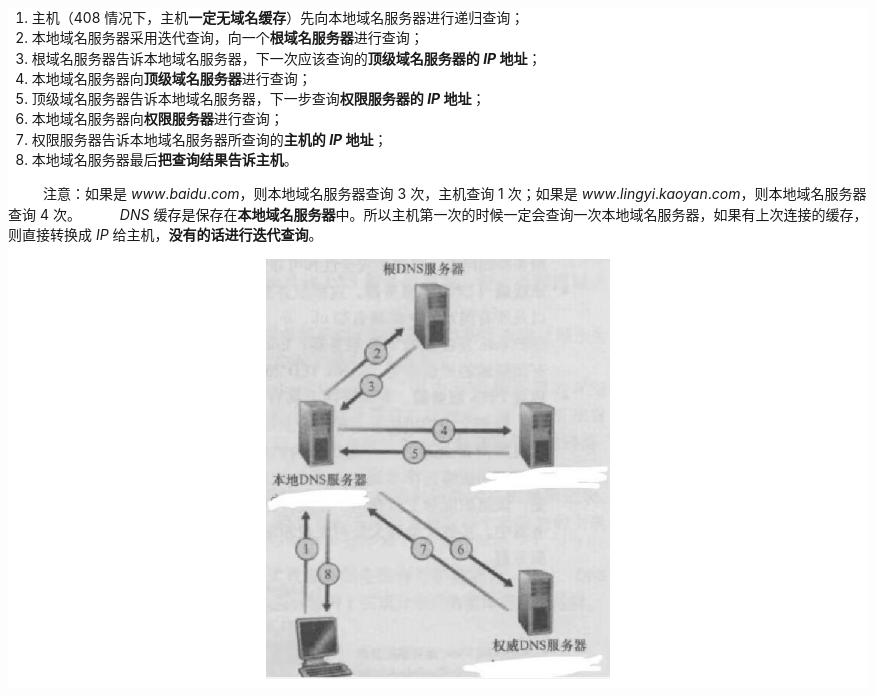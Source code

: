 1. 主机（408 情况下，主机**一定无域名缓存**）先向本地域名服务器进行递归查询；
2. 本地域名服务器采用迭代查询，向一个**根域名服务器**进行查询；
3. 根域名服务器告诉本地域名服务器，下一次应该查询的**顶级域名服务器的 ${IP}$ 地址**；
4. 本地域名服务器向**顶级域名服务器**进行查询；
5. 顶级域名服务器告诉本地域名服务器，下一步查询**权限服务器的 ${IP}$ 地址**；
6. 本地域名服务器向**权限服务器**进行查询；
7. 权限服务器告诉本地域名服务器所查询的**主机的 ${IP}$ 地址**；
8. 本地域名服务器最后**把查询结果告诉主机**。

&emsp;&emsp;&ensp;注意：如果是 ${www.baidu.com}$，则本地域名服务器查询 3 次，主机查询 1 次；如果是 ${www.lingyi.kaoyan.com}$，则本地域名服务器查询 4 次。
&emsp;&emsp;&ensp;${DNS}$ 缓存是保存在**本地域名服务器**中。所以主机第一次的时候一定会查询一次本地域名服务器，如果有上次连接的缓存，则直接转换成 ${IP}$ 给主机，**没有的话进行迭代查询**。

<div style=" margin: 0 auto; max-width: 40%;">
<img src="image-29.png" alt="Alt text" style="margin-top: 0; margin-bottom: 10px;" align="center">
</div>
